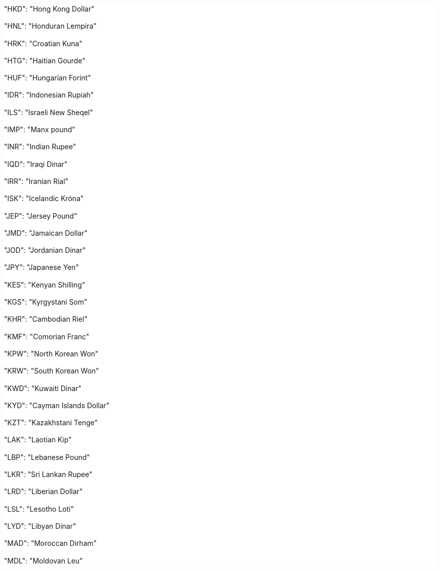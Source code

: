   "HKD": "Hong Kong Dollar"
  
  "HNL": "Honduran Lempira"
  
  "HRK": "Croatian Kuna"
  
  "HTG": "Haitian Gourde"
  
  "HUF": "Hungarian Forint"
  
  "IDR": "Indonesian Rupiah"
  
  "ILS": "Israeli New Sheqel"
  
  "IMP": "Manx pound"
  
  "INR": "Indian Rupee"
  
  "IQD": "Iraqi Dinar"
  
  "IRR": "Iranian Rial"
  
  "ISK": "Icelandic Króna"
  
  "JEP": "Jersey Pound"
  
  "JMD": "Jamaican Dollar"
  
  "JOD": "Jordanian Dinar"
  
  "JPY": "Japanese Yen"
  
  "KES": "Kenyan Shilling"
  
  "KGS": "Kyrgystani Som"
  
  "KHR": "Cambodian Riel"
  
  "KMF": "Comorian Franc"
  
  "KPW": "North Korean Won"
  
  "KRW": "South Korean Won"
  
  "KWD": "Kuwaiti Dinar"
  
  "KYD": "Cayman Islands Dollar"
  
  "KZT": "Kazakhstani Tenge"
  
  "LAK": "Laotian Kip"
  
  "LBP": "Lebanese Pound"
  
  "LKR": "Sri Lankan Rupee"
  
  "LRD": "Liberian Dollar"
  
  "LSL": "Lesotho Loti"
  
  "LYD": "Libyan Dinar"
  
  "MAD": "Moroccan Dirham"
  
  "MDL": "Moldovan Leu"
  